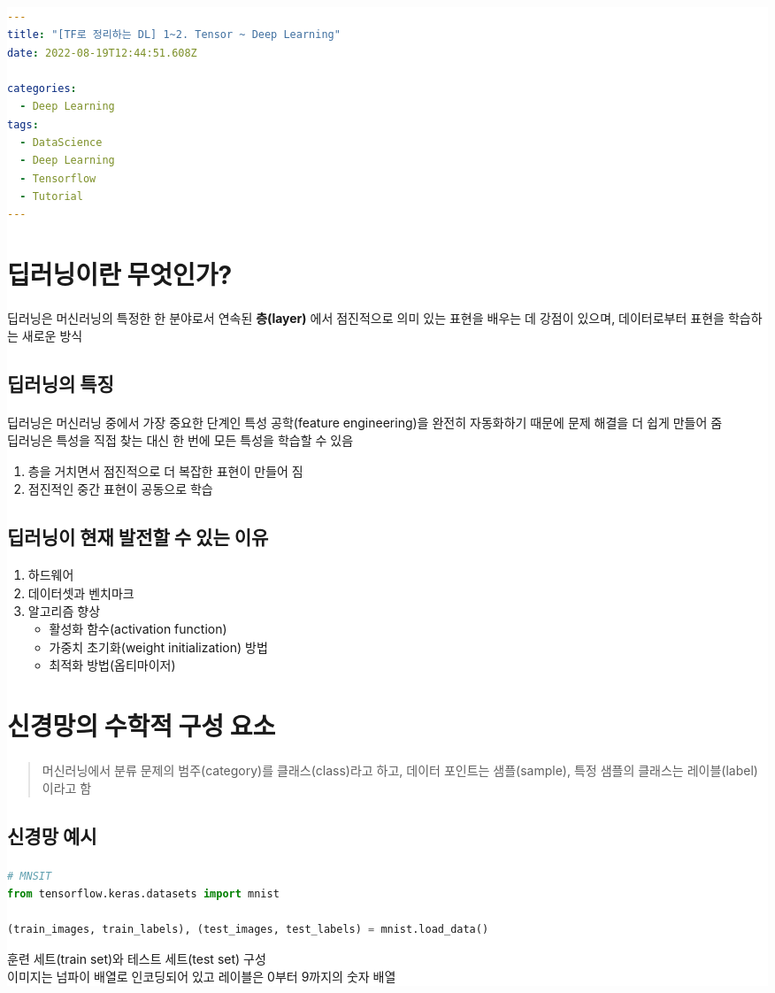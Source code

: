 ```yaml
---
title: "[TF로 정리하는 DL] 1~2. Tensor ~ Deep Learning"
date: 2022-08-19T12:44:51.608Z

categories:
  - Deep Learning
tags:
  - DataScience
  - Deep Learning
  - Tensorflow
  - Tutorial
---
```


# 딥러닝이란 무엇인가?
딥러닝은 머신러닝의 특정한 한 분야로서 연속된 **층(layer)** 에서 점진적으로 의미 있는 표현을 배우는 데 강점이 있으며, 데이터로부터 표현을 학습하는 새로운 방식

## 딥러닝의 특징
딥러닝은 머신러닝 중에서 가장 중요한 단계인 특성 공학(feature engineering)을 완전히 자동화하기 때문에 문제 해결을 더 쉽게 만들어 줌  
딥러닝은 특성을 직접 찾는 대신 한 번에 모든 특성을 학습할 수 있음
1. 층을 거치면서 점진적으로 더 복잡한 표현이 만들어 짐
2. 점진적인 중간 표현이 공동으로 학습

## 딥러닝이 현재 발전할 수 있는 이유
1. 하드웨어
2. 데이터셋과 벤치마크
3. 알고리즘 향상
    - 활성화 함수(activation function)
    - 가중치 초기화(weight initialization) 방법
    - 최적화 방법(옵티마이저)

# 신경망의 수학적 구성 요소
> 머신러닝에서 분류 문제의 범주(category)를 클래스(class)라고 하고, 데이터 포인트는 샘플(sample), 특정 샘플의 클래스는 레이블(label)이라고 함
## 신경망 예시


```python
# MNSIT
from tensorflow.keras.datasets import mnist

(train_images, train_labels), (test_images, test_labels) = mnist.load_data()
```
    

훈련 세트(train set)와 테스트 세트(test set) 구성  
이미지는 넘파이 배열로 인코딩되어 있고 레이블은 0부터 9까지의 숫자 배열

